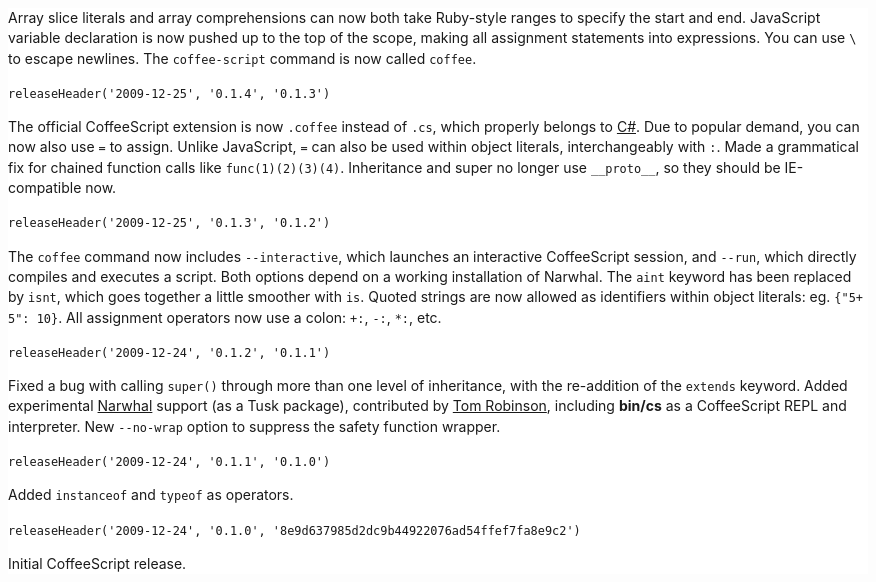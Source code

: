 Array slice literals and array comprehensions can now both take Ruby-style ranges to specify the start and end. JavaScript variable declaration is now pushed up to the top of the scope, making all assignment statements into expressions. You can use `\` to escape newlines. The `coffee-script` command is now called `coffee`.

```
releaseHeader('2009-12-25', '0.1.4', '0.1.3')
```

The official CoffeeScript extension is now `.coffee` instead of `.cs`, which properly belongs to [C#](http://en.wikipedia.org/wiki/C_Sharp_(programming_language)). Due to popular demand, you can now also use `=` to assign. Unlike JavaScript, `=` can also be used within object literals, interchangeably with `:`. Made a grammatical fix for chained function calls like `func(1)(2)(3)(4)`. Inheritance and super no longer use `__proto__`, so they should be IE-compatible now.

```
releaseHeader('2009-12-25', '0.1.3', '0.1.2')
```

The `coffee` command now includes `--interactive`, which launches an interactive CoffeeScript session, and `--run`, which directly compiles and executes a script. Both options depend on a working installation of Narwhal. The `aint` keyword has been replaced by `isnt`, which goes together a little smoother with `is`. Quoted strings are now allowed as identifiers within object literals: eg. `{"5+5": 10}`. All assignment operators now use a colon: `+:`, `-:`, `*:`, etc.

```
releaseHeader('2009-12-24', '0.1.2', '0.1.1')
```

Fixed a bug with calling `super()` through more than one level of inheritance, with the re-addition of the `extends` keyword. Added experimental [Narwhal](http://narwhaljs.org/) support (as a Tusk package), contributed by [Tom Robinson](http://blog.tlrobinson.net/), including **bin/cs** as a CoffeeScript REPL and interpreter. New `--no-wrap` option to suppress the safety function wrapper.

```
releaseHeader('2009-12-24', '0.1.1', '0.1.0')
```

Added `instanceof` and `typeof` as operators.

```
releaseHeader('2009-12-24', '0.1.0', '8e9d637985d2dc9b44922076ad54ffef7fa8e9c2')
```

Initial CoffeeScript release.
